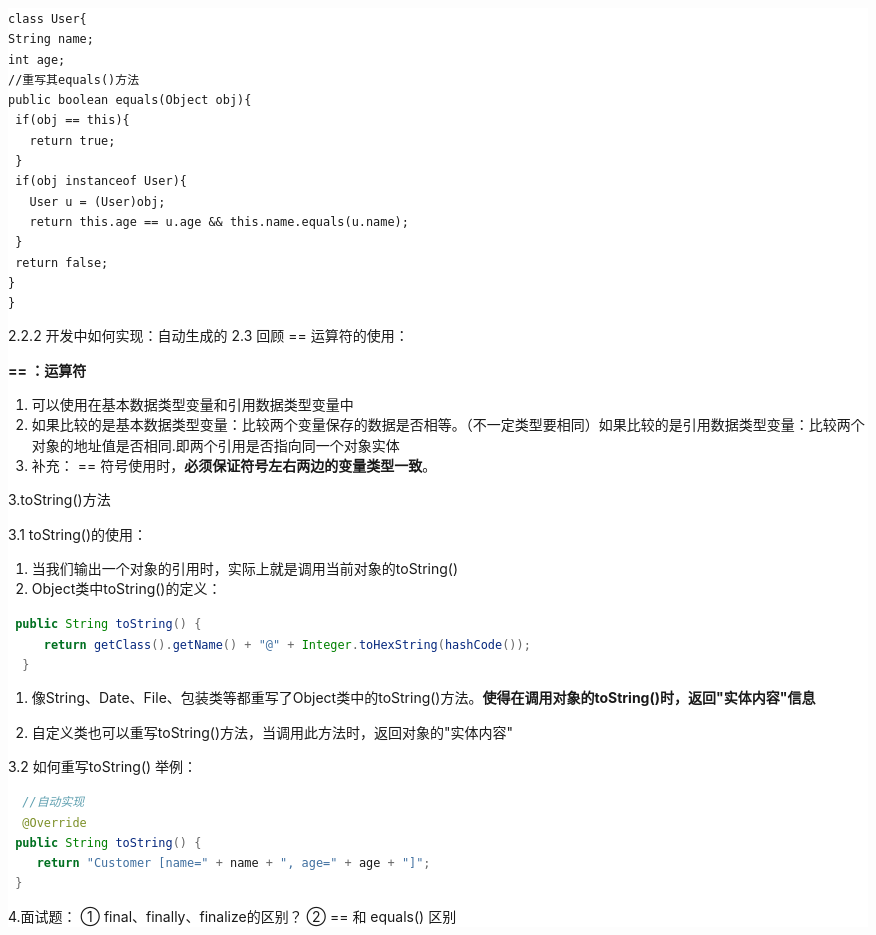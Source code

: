    ```
class User{
  String name;
  int age;
  //重写其equals()方法
  public boolean equals(Object obj){
    if(obj == this){
      return true;
    }
    if(obj instanceof User){
      User u = (User)obj;
      return this.age == u.age && this.name.equals(u.name);
    }
    return false;
  }
}
```

2.2.2 开发中如何实现：自动生成的
2.3 回顾 == 运算符的使用：

**== ：运算符**

   1. 可以使用在基本数据类型变量和引用数据类型变量中
   2. 如果比较的是基本数据类型变量：比较两个变量保存的数据是否相等。（不一定类型要相同）如果比较的是引用数据类型变量：比较两个对象的地址值是否相同.即两个引用是否指向同一个对象实体
   3. 补充： == 符号使用时，**必须保证符号左右两边的变量类型一致**。

3.toString()方法


  3.1 toString()的使用：

  1. 当我们输出一个对象的引用时，实际上就是调用当前对象的toString()
  2. Object类中toString()的定义：

```java
 public String toString() {
     return getClass().getName() + "@" + Integer.toHexString(hashCode());
  }
```

  1. 像String、Date、File、包装类等都重写了Object类中的toString()方法。**使得在调用对象的toString()时，返回"实体内容"信息**

  2. 自定义类也可以重写toString()方法，当调用此方法时，返回对象的"实体内容"

  3.2 如何重写toString()
     举例：

```java
  //自动实现
  @Override
 public String toString() {
 	return "Customer [name=" + name + ", age=" + age + "]";
 }
```

4.面试题：
① final、finally、finalize的区别？
②  == 和 equals() 区别
